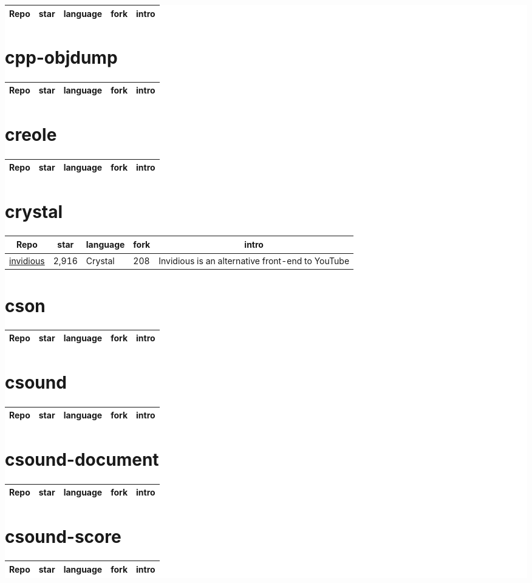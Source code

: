 Repo|star|language|fork|intro
-|-|-|-|-



# cpp-objdump

Repo|star|language|fork|intro
-|-|-|-|-



# creole

Repo|star|language|fork|intro
-|-|-|-|-



# crystal

Repo|star|language|fork|intro
-|-|-|-|-
[invidious](https://github.com/omarroth/invidious)|2,916|Crystal|208|Invidious is an alternative front-end to YouTube


# cson

Repo|star|language|fork|intro
-|-|-|-|-



# csound

Repo|star|language|fork|intro
-|-|-|-|-



# csound-document

Repo|star|language|fork|intro
-|-|-|-|-



# csound-score

Repo|star|language|fork|intro
-|-|-|-|-

